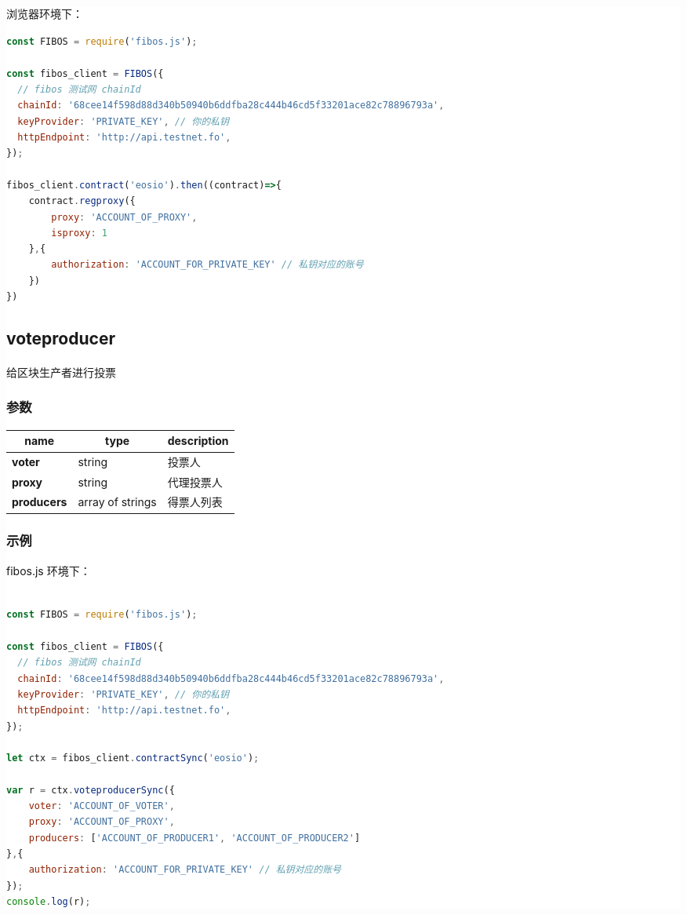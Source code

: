 浏览器环境下：

```javascript
const FIBOS = require('fibos.js');

const fibos_client = FIBOS({
  // fibos 测试网 chainId
  chainId: '68cee14f598d88d340b50940b6ddfba28c444b46cd5f33201ace82c78896793a',
  keyProvider: 'PRIVATE_KEY', // 你的私钥
  httpEndpoint: 'http://api.testnet.fo',
});

fibos_client.contract('eosio').then((contract)=>{
    contract.regproxy({
        proxy: 'ACCOUNT_OF_PROXY',
        isproxy: 1
    },{
        authorization: 'ACCOUNT_FOR_PRIVATE_KEY' // 私钥对应的账号
    })
})
```



## voteproducer

给区块生产者进行投票

### 参数

| name          | type             | description |
| ------------- | ---------------- | ----------- |
| **voter**     | string           | 投票人      |
| **proxy**     | string           | 代理投票人  |
| **producers** | array of strings | 得票人列表  |

### 示例

fibos.js 环境下：

```javascript

const FIBOS = require('fibos.js');

const fibos_client = FIBOS({
  // fibos 测试网 chainId
  chainId: '68cee14f598d88d340b50940b6ddfba28c444b46cd5f33201ace82c78896793a',
  keyProvider: 'PRIVATE_KEY', // 你的私钥
  httpEndpoint: 'http://api.testnet.fo',
});

let ctx = fibos_client.contractSync('eosio');

var r = ctx.voteproducerSync({
    voter: 'ACCOUNT_OF_VOTER',
    proxy: 'ACCOUNT_OF_PROXY',
    producers: ['ACCOUNT_OF_PRODUCER1', 'ACCOUNT_OF_PRODUCER2']
},{
    authorization: 'ACCOUNT_FOR_PRIVATE_KEY' // 私钥对应的账号
});
console.log(r);
```
